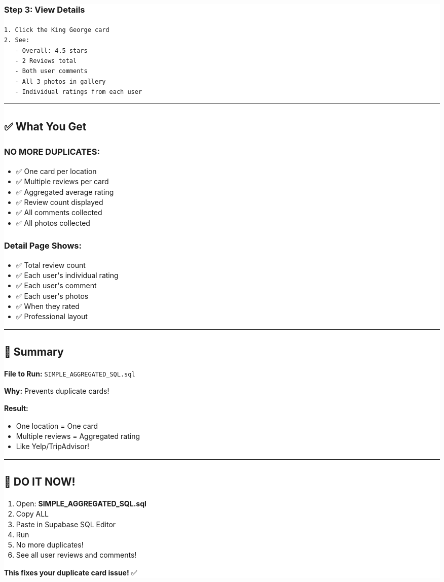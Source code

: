 ### Step 3: View Details
```
1. Click the King George card
2. See:
   - Overall: 4.5 stars
   - 2 Reviews total
   - Both user comments
   - All 3 photos in gallery
   - Individual ratings from each user
```

---

## ✅ What You Get

### NO MORE DUPLICATES:
- ✅ One card per location
- ✅ Multiple reviews per card
- ✅ Aggregated average rating
- ✅ Review count displayed
- ✅ All comments collected
- ✅ All photos collected

### Detail Page Shows:
- ✅ Total review count
- ✅ Each user's individual rating
- ✅ Each user's comment
- ✅ Each user's photos
- ✅ When they rated
- ✅ Professional layout

---

## 🎉 Summary

**File to Run:** `SIMPLE_AGGREGATED_SQL.sql`

**Why:** Prevents duplicate cards!

**Result:** 
- One location = One card
- Multiple reviews = Aggregated rating
- Like Yelp/TripAdvisor!

---

## 🚀 DO IT NOW!

1. Open: **SIMPLE_AGGREGATED_SQL.sql**
2. Copy ALL
3. Paste in Supabase SQL Editor
4. Run
5. No more duplicates!
6. See all user reviews and comments!

**This fixes your duplicate card issue!** ✅

